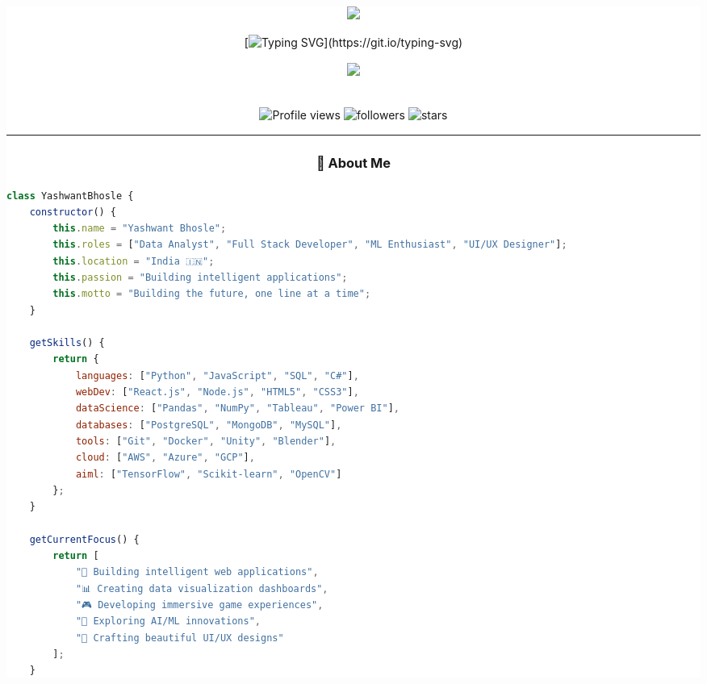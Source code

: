 

<div align="center">
  <img src="https://capsule-render.vercel.app/api?type=waving&color=0:667eea,50:764ba2,100:f093fb&height=200&section=header&text=Yashwant%20Bhosle&fontSize=60&fontColor=ffffff&animation=fadeIn&fontAlignY=38&desc=Data%20Analyst%20•%20Full%20Stack%20Developer%20•%20ML%20Enthusiast&descAlignY=51&descSize=20" />
</div>

<div align="center">
  
[![Typing SVG](https://readme-typing-svg.herokuapp.com?font=JetBrains+Mono&weight=600&size=28&duration=3000&pause=1000&color=667EEA&center=true&vCenter=true&random=false&width=800&height=100&lines=Data+Scientist+%7C+Full+Stack+Developer;UI%2FUX+Designer+%7C+ML+Engineer;Game+Developer+%7C+AI+Innovator;Building+the+future%2C+one+line+at+a+time...)](https://git.io/typing-svg)

</div>

<div align="center">
  <img src="https://user-images.githubusercontent.com/73097560/115834477-dbab4500-a447-11eb-908a-139a6edaec5c.gif" width="100%">
</div>

<br/>

<p align="center">
  <img src="https://komarev.com/ghpvc/?username=ProooXyyy&label=Profile%20views&color=667eea&style=for-the-badge" alt="Profile views" />
  <img src="https://img.shields.io/github/followers/ProooXyyy?label=Followers&style=for-the-badge&color=764ba2" alt="followers" />
  <img src="https://img.shields.io/github/stars/ProooXyyy?label=Stars&style=for-the-badge&color=f093fb" alt="stars" />
</p>

---

<div align="center">

### 🚀 About Me

</div>

```javascript
class YashwantBhosle {
    constructor() {
        this.name = "Yashwant Bhosle";
        this.roles = ["Data Analyst", "Full Stack Developer", "ML Enthusiast", "UI/UX Designer"];
        this.location = "India 🇮🇳";
        this.passion = "Building intelligent applications";
        this.motto = "Building the future, one line at a time";
    }

    getSkills() {
        return {
            languages: ["Python", "JavaScript", "SQL", "C#"],
            webDev: ["React.js", "Node.js", "HTML5", "CSS3"],
            dataScience: ["Pandas", "NumPy", "Tableau", "Power BI"],
            databases: ["PostgreSQL", "MongoDB", "MySQL"],
            tools: ["Git", "Docker", "Unity", "Blender"],
            cloud: ["AWS", "Azure", "GCP"],
            aiml: ["TensorFlow", "Scikit-learn", "OpenCV"]
        };
    }

    getCurrentFocus() {
        return [
            "🔭 Building intelligent web applications",
            "📊 Creating data visualization dashboards", 
            "🎮 Developing immersive game experiences",
            "🤖 Exploring AI/ML innovations",
            "🎨 Crafting beautiful UI/UX designs"
        ];
    }
```